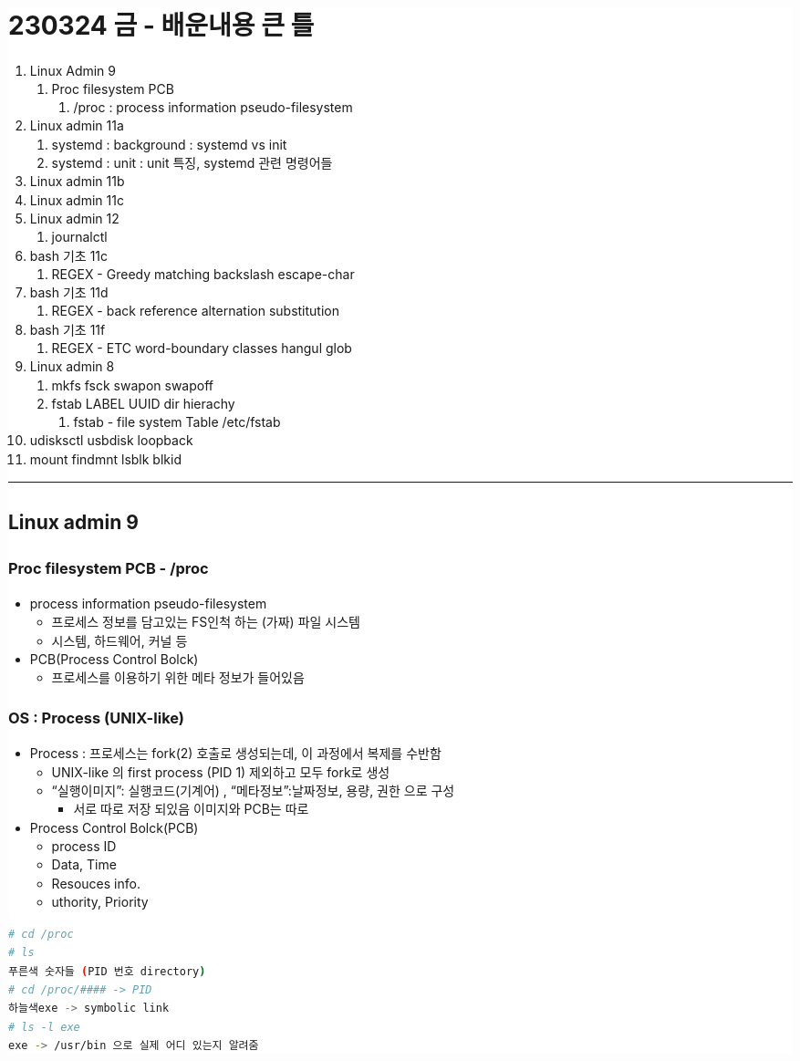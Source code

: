 # 230324 금 - 배운내용 큰 틀

1.  Linux Admin 9
    1. Proc filesystem PCB
        1. /proc : process information pseudo-filesystem
2. Linux admin 11a
    1. systemd : background : systemd vs init
    2. systemd : unit : unit 특징, systemd 관련 명령어들
3. Linux admin 11b
4. Linux admin 11c
5. Linux admin 12
    1. journalctl
6. bash 기초 11c
    1. REGEX - Greedy matching backslash escape-char
7. bash 기초 11d
    1. REGEX - back reference alternation substitution
8. bash 기초 11f
    1. REGEX - ETC word-boundary classes hangul glob
9. Linux admin 8
    1. mkfs fsck swapon swapoff
    2. fstab LABEL UUID dir hierachy 
        1. fstab - file system Table /etc/fstab
10. udisksctl usbdisk loopback
11. mount findmnt lsblk blkid

---


  ## Linux admin 9

  ### Proc filesystem PCB - /proc

  - process information pseudo-filesystem
      - 프로세스 정보를 담고있는 FS인척 하는 (가짜) 파일 시스템
      - 시스템, 하드웨어, 커널 등
  - PCB(Process Control Bolck)
      - 프로세스를 이용하기 위한 메타 정보가 들어있음

  ### OS : Process (UNIX-like)

  - Process : 프로세스는 fork(2) 호출로 생성되는데, 이 과정에서 복제를 수반함
      - UNIX-like 의 first process (PID 1) 제외하고 모두 fork로 생성
      - “실행이미지”: 실행코드(기계어) , “메타정보”:날짜정보, 용량, 권한 으로 구성
          - 서로 따로 저장 되있음 이미지와 PCB는 따로
  - Process Control Bolck(PCB)
      - process ID
      - Data, Time
      - Resouces info.
      - uthority, Priority

  ```bash
  # cd /proc
  # ls 
  푸른색 숫자들 (PID 번호 directory) 
  # cd /proc/#### -> PID 
  하늘색exe -> symbolic link
  # ls -l exe 
  exe -> /usr/bin 으로 실제 어디 있는지 알려줌

  ```
